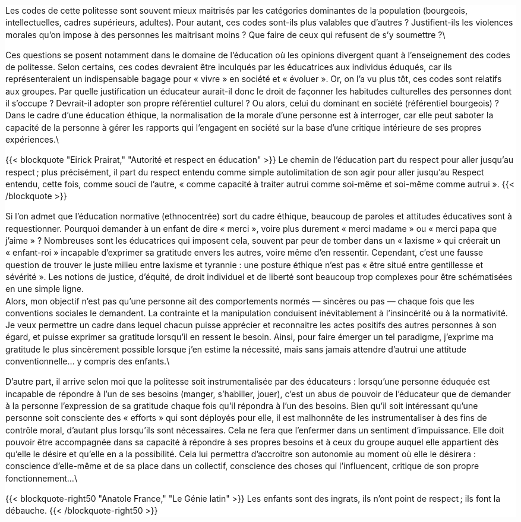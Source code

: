 Les codes de cette politesse sont souvent mieux maitrisés par les catégories dominantes de la population (bourgeois, intellectuelles, cadres supérieurs, adultes). Pour autant, ces codes sont-ils plus valables que d’autres&nbsp;? Justifient-ils les violences morales qu’on impose à des personnes les maitrisant moins&nbsp;? Que faire de ceux qui refusent de s’y soumettre&nbsp;?\

Ces questions se posent notamment dans le domaine de l’éducation où les opinions divergent quant à l’enseignement des codes de politesse. Selon certains, ces codes devraient être inculqués par les éducatrices aux individus éduqués, car ils représenteraient un indispensable bagage pour «&nbsp;vivre&nbsp;» en société et «&nbsp;évoluer&nbsp;». Or, on l’a vu plus tôt, ces codes sont relatifs aux groupes. Par quelle justification un éducateur aurait-il donc le droit de façonner les habitudes culturelles des personnes dont il s’occupe&nbsp;? Devrait-il adopter son propre référentiel culturel&nbsp;? Ou alors, celui du dominant en société (référentiel bourgeois)&nbsp;? Dans le cadre d’une éducation éthique, la normalisation de la morale d’une personne est à interroger, car elle peut saboter la capacité de la personne à gérer les rapports qui l’engagent en société sur la base d’une critique intérieure de ses propres expériences.\

{{< blockquote "Eirick Prairat," "Autorité et respect en éducation" >}}
Le chemin de l’éducation part du respect pour aller jusqu’au respect ; plus précisément, il part du respect entendu comme simple autolimitation de son agir pour aller jusqu’au Respect entendu, cette fois, comme souci de l’autre, «&nbsp;comme capacité à traiter autrui comme soi-même et soi-même comme autrui&nbsp;».
{{< /blockquote >}}

Si l’on admet que l’éducation normative (ethnocentrée) sort du cadre éthique, beaucoup de paroles et attitudes éducatives sont à requestionner. Pourquoi demander à un enfant de dire «&nbsp;merci&nbsp;», voire plus durement «&nbsp;merci madame&nbsp;» ou «&nbsp;merci papa que j’aime&nbsp;»&nbsp;? Nombreuses sont les éducatrices qui imposent cela, souvent par peur de tomber dans un «&nbsp;laxisme&nbsp;» qui créerait un «&nbsp;enfant-roi&nbsp;» incapable d’exprimer sa gratitude envers les autres, voire même d’en ressentir. Cependant, c’est une fausse question de trouver le juste milieu entre laxisme et tyrannie&nbsp;: une posture éthique n’est pas «&nbsp;être situé entre gentillesse et sévérité&nbsp;». Les notions de justice, d’équité, de droit individuel et de liberté sont beaucoup trop complexes pour être schématisées en une simple ligne.\
Alors, mon objectif n’est pas qu’une personne ait des comportements normés —&nbsp;sincères ou pas&nbsp;— chaque fois que les conventions sociales le demandent. La contrainte et la manipulation conduisent inévitablement à l’insincérité ou à la normativité. Je veux permettre un cadre dans lequel chacun puisse apprécier et reconnaitre les actes positifs des autres personnes à son égard, et puisse exprimer sa gratitude lorsqu’il en ressent le besoin. Ainsi, pour faire émerger un tel paradigme, j’exprime ma gratitude le plus sincèrement possible lorsque j’en estime la nécessité, mais sans jamais attendre d’autrui une attitude conventionnelle… y compris des enfants.\

D’autre part, il arrive selon moi que la politesse soit instrumentalisée par des éducateurs&nbsp;: lorsqu’une personne éduquée est incapable de répondre à l’un de ses besoins (manger, s’habiller, jouer), c’est un abus de pouvoir de l’éducateur que de demander à la personne l’expression de sa gratitude chaque fois qu’il répondra à l’un des besoins. Bien qu’il soit intéressant qu’une personne soit consciente des «&nbsp;efforts&nbsp;» qui sont déployés pour elle, il est malhonnête de les instrumentaliser à des fins de contrôle moral, d’autant plus lorsqu’ils sont nécessaires. Cela ne fera que l’enfermer dans un sentiment d’impuissance. Elle doit pouvoir être accompagnée dans sa capacité à répondre à ses propres besoins et à ceux du groupe auquel elle appartient dès qu’elle le désire et qu’elle en a la possibilité. Cela lui permettra d’accroitre son autonomie au moment où elle le désirera&nbsp;: conscience d’elle-même et de sa place dans un collectif, conscience des choses qui l’influencent, critique de son propre fonctionnement…\

{{< blockquote-right50 "Anatole France," "Le Génie latin" >}}
Les enfants sont des ingrats, ils n’ont point de respect ; ils font la débauche.
{{< /blockquote-right50 >}}
